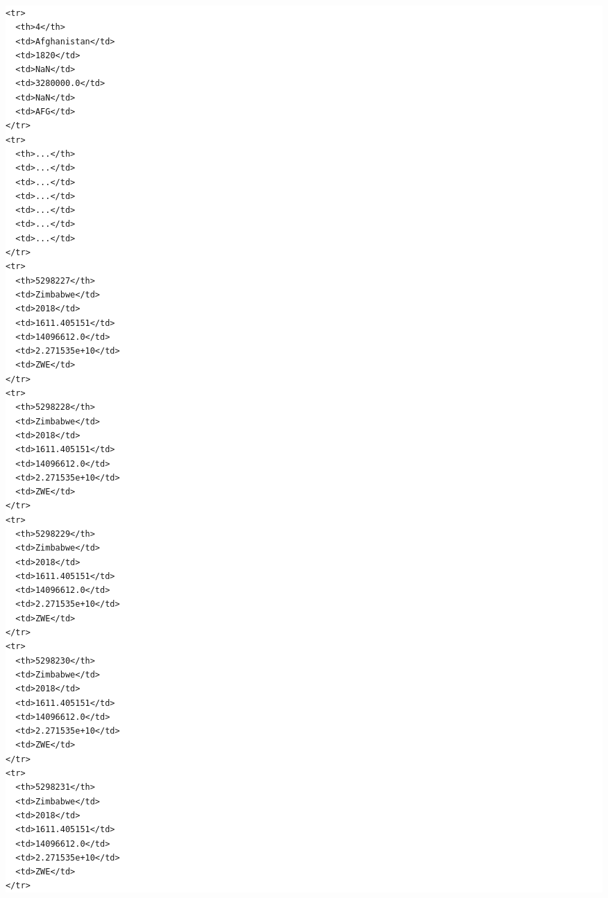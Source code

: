     <tr>
      <th>4</th>
      <td>Afghanistan</td>
      <td>1820</td>
      <td>NaN</td>
      <td>3280000.0</td>
      <td>NaN</td>
      <td>AFG</td>
    </tr>
    <tr>
      <th>...</th>
      <td>...</td>
      <td>...</td>
      <td>...</td>
      <td>...</td>
      <td>...</td>
      <td>...</td>
    </tr>
    <tr>
      <th>5298227</th>
      <td>Zimbabwe</td>
      <td>2018</td>
      <td>1611.405151</td>
      <td>14096612.0</td>
      <td>2.271535e+10</td>
      <td>ZWE</td>
    </tr>
    <tr>
      <th>5298228</th>
      <td>Zimbabwe</td>
      <td>2018</td>
      <td>1611.405151</td>
      <td>14096612.0</td>
      <td>2.271535e+10</td>
      <td>ZWE</td>
    </tr>
    <tr>
      <th>5298229</th>
      <td>Zimbabwe</td>
      <td>2018</td>
      <td>1611.405151</td>
      <td>14096612.0</td>
      <td>2.271535e+10</td>
      <td>ZWE</td>
    </tr>
    <tr>
      <th>5298230</th>
      <td>Zimbabwe</td>
      <td>2018</td>
      <td>1611.405151</td>
      <td>14096612.0</td>
      <td>2.271535e+10</td>
      <td>ZWE</td>
    </tr>
    <tr>
      <th>5298231</th>
      <td>Zimbabwe</td>
      <td>2018</td>
      <td>1611.405151</td>
      <td>14096612.0</td>
      <td>2.271535e+10</td>
      <td>ZWE</td>
    </tr>
  </tbody>